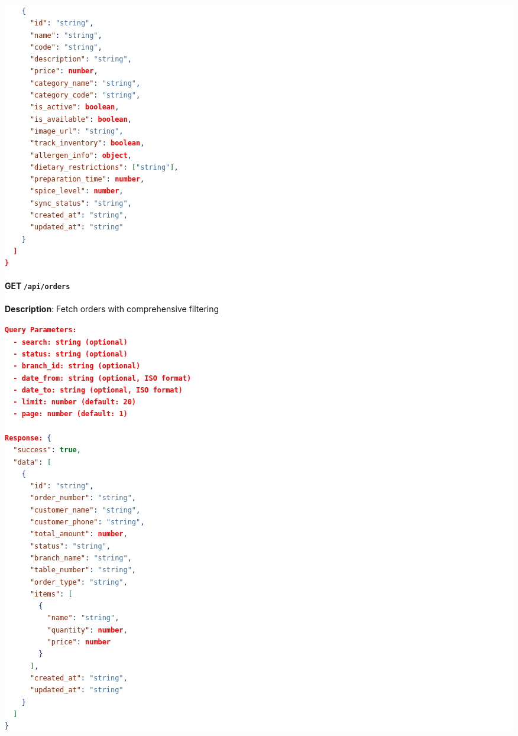 ```json
    {
      "id": "string",
      "name": "string",
      "code": "string",
      "description": "string",
      "price": number,
      "category_name": "string",
      "category_code": "string",
      "is_active": boolean,
      "is_available": boolean,
      "image_url": "string",
      "track_inventory": boolean,
      "allergen_info": object,
      "dietary_restrictions": ["string"],
      "preparation_time": number,
      "spice_level": number,
      "sync_status": "string",
      "created_at": "string",
      "updated_at": "string"
    }
  ]
}
```

#### GET `/api/orders`
**Description**: Fetch orders with comprehensive filtering
```json
Query Parameters:
  - search: string (optional)
  - status: string (optional)
  - branch_id: string (optional)
  - date_from: string (optional, ISO format)
  - date_to: string (optional, ISO format)
  - limit: number (default: 20)
  - page: number (default: 1)

Response: {
  "success": true,
  "data": [
    {
      "id": "string",
      "order_number": "string",
      "customer_name": "string",
      "customer_phone": "string",
      "total_amount": number,
      "status": "string",
      "branch_name": "string",
      "table_number": "string",
      "order_type": "string",
      "items": [
        {
          "name": "string",
          "quantity": number,
          "price": number
        }
      ],
      "created_at": "string",
      "updated_at": "string"
    }
  ]
}
```
